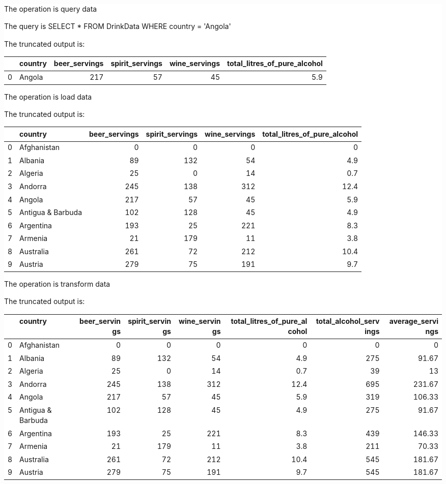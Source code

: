 The operation is query data

The query is SELECT * FROM DrinkData WHERE country = 'Angola'

The truncated output is: 

|    | country   |   beer_servings |   spirit_servings |   wine_servings |   total_litres_of_pure_alcohol |
|---:|:----------|----------------:|------------------:|----------------:|-------------------------------:|
|  0 | Angola    |             217 |                57 |              45 |                            5.9 |

The operation is load data

The truncated output is: 

|    | country           |   beer_servings |   spirit_servings |   wine_servings |   total_litres_of_pure_alcohol |
|---:|:------------------|----------------:|------------------:|----------------:|-------------------------------:|
|  0 | Afghanistan       |               0 |                 0 |               0 |                            0   |
|  1 | Albania           |              89 |               132 |              54 |                            4.9 |
|  2 | Algeria           |              25 |                 0 |              14 |                            0.7 |
|  3 | Andorra           |             245 |               138 |             312 |                           12.4 |
|  4 | Angola            |             217 |                57 |              45 |                            5.9 |
|  5 | Antigua & Barbuda |             102 |               128 |              45 |                            4.9 |
|  6 | Argentina         |             193 |                25 |             221 |                            8.3 |
|  7 | Armenia           |              21 |               179 |              11 |                            3.8 |
|  8 | Australia         |             261 |                72 |             212 |                           10.4 |
|  9 | Austria           |             279 |                75 |             191 |                            9.7 |

The operation is transform data

The truncated output is: 

|    | country           |   beer_servings |   spirit_servings |   wine_servings |   total_litres_of_pure_alcohol |   total_alcohol_servings |   average_servings |
|---:|:------------------|----------------:|------------------:|----------------:|-------------------------------:|-------------------------:|-------------------:|
|  0 | Afghanistan       |               0 |                 0 |               0 |                            0   |                        0 |               0    |
|  1 | Albania           |              89 |               132 |              54 |                            4.9 |                      275 |              91.67 |
|  2 | Algeria           |              25 |                 0 |              14 |                            0.7 |                       39 |              13    |
|  3 | Andorra           |             245 |               138 |             312 |                           12.4 |                      695 |             231.67 |
|  4 | Angola            |             217 |                57 |              45 |                            5.9 |                      319 |             106.33 |
|  5 | Antigua & Barbuda |             102 |               128 |              45 |                            4.9 |                      275 |              91.67 |
|  6 | Argentina         |             193 |                25 |             221 |                            8.3 |                      439 |             146.33 |
|  7 | Armenia           |              21 |               179 |              11 |                            3.8 |                      211 |              70.33 |
|  8 | Australia         |             261 |                72 |             212 |                           10.4 |                      545 |             181.67 |
|  9 | Austria           |             279 |                75 |             191 |                            9.7 |                      545 |             181.67 |

